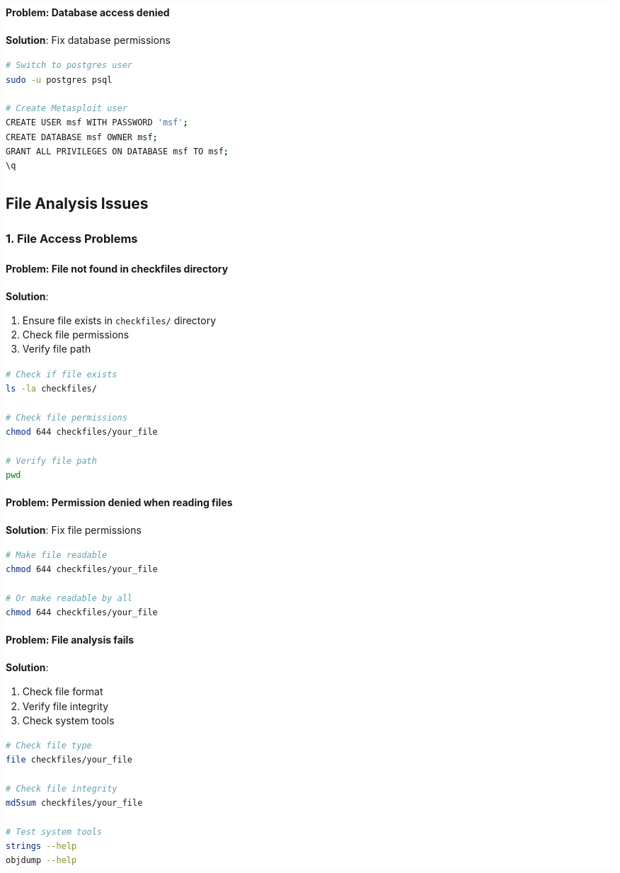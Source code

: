 #### Problem: Database access denied
**Solution**: Fix database permissions
```bash
# Switch to postgres user
sudo -u postgres psql

# Create Metasploit user
CREATE USER msf WITH PASSWORD 'msf';
CREATE DATABASE msf OWNER msf;
GRANT ALL PRIVILEGES ON DATABASE msf TO msf;
\q
```

## File Analysis Issues

### 1. File Access Problems

#### Problem: File not found in checkfiles directory
**Solution**: 
1. Ensure file exists in `checkfiles/` directory
2. Check file permissions
3. Verify file path

```bash
# Check if file exists
ls -la checkfiles/

# Check file permissions
chmod 644 checkfiles/your_file

# Verify file path
pwd
```

#### Problem: Permission denied when reading files
**Solution**: Fix file permissions
```bash
# Make file readable
chmod 644 checkfiles/your_file

# Or make readable by all
chmod 644 checkfiles/your_file
```

#### Problem: File analysis fails
**Solution**: 
1. Check file format
2. Verify file integrity
3. Check system tools

```bash
# Check file type
file checkfiles/your_file

# Check file integrity
md5sum checkfiles/your_file

# Test system tools
strings --help
objdump --help
```
